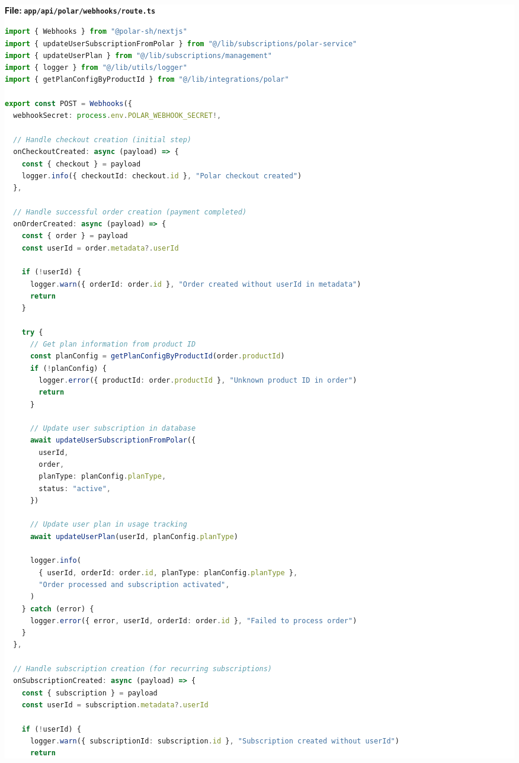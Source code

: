 **File: `app/api/polar/webhooks/route.ts`**

```typescript
import { Webhooks } from "@polar-sh/nextjs"
import { updateUserSubscriptionFromPolar } from "@/lib/subscriptions/polar-service"
import { updateUserPlan } from "@/lib/subscriptions/management"
import { logger } from "@/lib/utils/logger"
import { getPlanConfigByProductId } from "@/lib/integrations/polar"

export const POST = Webhooks({
  webhookSecret: process.env.POLAR_WEBHOOK_SECRET!,

  // Handle checkout creation (initial step)
  onCheckoutCreated: async (payload) => {
    const { checkout } = payload
    logger.info({ checkoutId: checkout.id }, "Polar checkout created")
  },

  // Handle successful order creation (payment completed)
  onOrderCreated: async (payload) => {
    const { order } = payload
    const userId = order.metadata?.userId

    if (!userId) {
      logger.warn({ orderId: order.id }, "Order created without userId in metadata")
      return
    }

    try {
      // Get plan information from product ID
      const planConfig = getPlanConfigByProductId(order.productId)
      if (!planConfig) {
        logger.error({ productId: order.productId }, "Unknown product ID in order")
        return
      }

      // Update user subscription in database
      await updateUserSubscriptionFromPolar({
        userId,
        order,
        planType: planConfig.planType,
        status: "active",
      })

      // Update user plan in usage tracking
      await updateUserPlan(userId, planConfig.planType)

      logger.info(
        { userId, orderId: order.id, planType: planConfig.planType },
        "Order processed and subscription activated",
      )
    } catch (error) {
      logger.error({ error, userId, orderId: order.id }, "Failed to process order")
    }
  },

  // Handle subscription creation (for recurring subscriptions)
  onSubscriptionCreated: async (payload) => {
    const { subscription } = payload
    const userId = subscription.metadata?.userId

    if (!userId) {
      logger.warn({ subscriptionId: subscription.id }, "Subscription created without userId")
      return
```